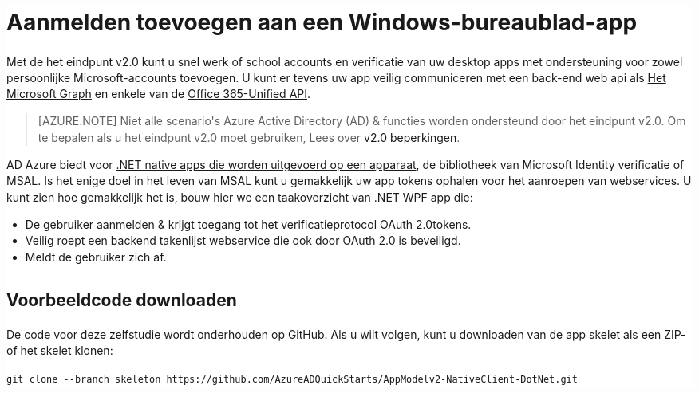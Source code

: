 <properties
pageTitle="Azure Active Directory v2.0 .NET Native App | Microsoft Azure"
description="Hoe u een .NET native app dat gebruikers met beide persoonlijke Microsoft-Account aangemeld en rekeningen voor werk of school."
services="active-directory"
documentationCenter=""
authors="dstrockis"
manager="mbaldwin"
editor=""/>

<tags
ms.service="active-directory"
ms.workload="identity"
ms.tgt_pltfrm="na"
ms.devlang="dotnet"
ms.topic="article"
ms.date="07/30/2016"
ms.author="dastrock; vittorib"/>

# <a name="add-sign-in-to-a-windows-desktop-app"></a>Aanmelden toevoegen aan een Windows-bureaublad-app

Met de het eindpunt v2.0 kunt u snel werk of school accounts en verificatie van uw desktop apps met ondersteuning voor zowel persoonlijke Microsoft-accounts toevoegen.  U kunt er tevens uw app veilig communiceren met een back-end web api als [Het Microsoft Graph](https://graph.microsoft.io) en enkele van de [Office 365-Unified API](https://www.msdn.com/office/office365/howto/authenticate-Office-365-APIs-using-v2).

> [AZURE.NOTE] Niet alle scenario's Azure Active Directory (AD) & functies worden ondersteund door het eindpunt v2.0.  Om te bepalen als u het eindpunt v2.0 moet gebruiken, Lees over [v2.0 beperkingen](active-directory-v2-limitations.md).

AD Azure biedt voor [.NET native apps die worden uitgevoerd op een apparaat](active-directory-v2-flows.md#mobile-and-native-apps), de bibliotheek van Microsoft Identity verificatie of MSAL.  Is het enige doel in het leven van MSAL kunt u gemakkelijk uw app tokens ophalen voor het aanroepen van webservices.  U kunt zien hoe gemakkelijk het is, bouw hier we een taakoverzicht van .NET WPF app die:

- De gebruiker aanmelden & krijgt toegang tot het [verificatieprotocol OAuth 2.0](active-directory-v2-protocols.md#oauth2-authorization-code-flow)tokens.
- Veilig roept een backend takenlijst webservice die ook door OAuth 2.0 is beveiligd.
- Meldt de gebruiker zich af.

## <a name="download-sample-code"></a>Voorbeeldcode downloaden

De code voor deze zelfstudie wordt onderhouden [op GitHub](https://github.com/AzureADQuickStarts/AppModelv2-NativeClient-DotNet).  Als u wilt volgen, kunt u [downloaden van de app skelet als een ZIP-](https://github.com/AzureADQuickStarts/AppModelv2-NativeClient-DotNet/archive/skeleton.zip) of het skelet klonen:

    git clone --branch skeleton https://github.com/AzureADQuickStarts/AppModelv2-NativeClient-DotNet.git
